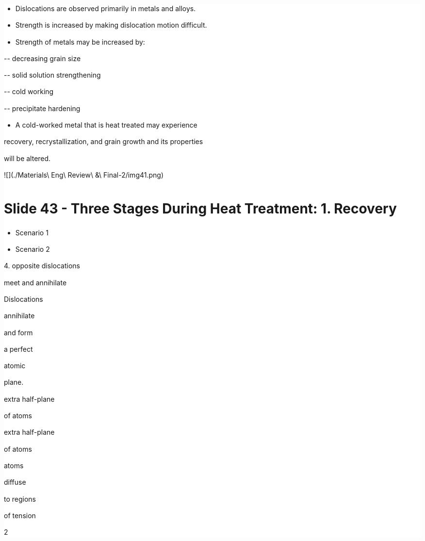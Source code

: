 * Dislocations are observed primarily in metals and alloys.

* Strength is increased by making dislocation motion difficult.

* Strength of metals may be increased by:

\-\- decreasing grain size

\-\- solid solution strengthening

\-\- cold working

\-\- precipitate hardening

* A cold-worked metal that is heat treated may experience

recovery, recrystallization, and grain growth and its properties

will be altered.

![](./Materials\ Eng\ Review\ &\ Final-2/img41.png)


# Slide 43 - **Three Stages During Heat Treatment: 1\. Recovery**

* Scenario 1

* Scenario 2

4\. opposite dislocations

meet and annihilate

Dislocations

annihilate

and form

a perfect

atomic

plane.

extra half-plane

of atoms

extra half-plane

of atoms

atoms

diffuse

to regions

of tension

2
